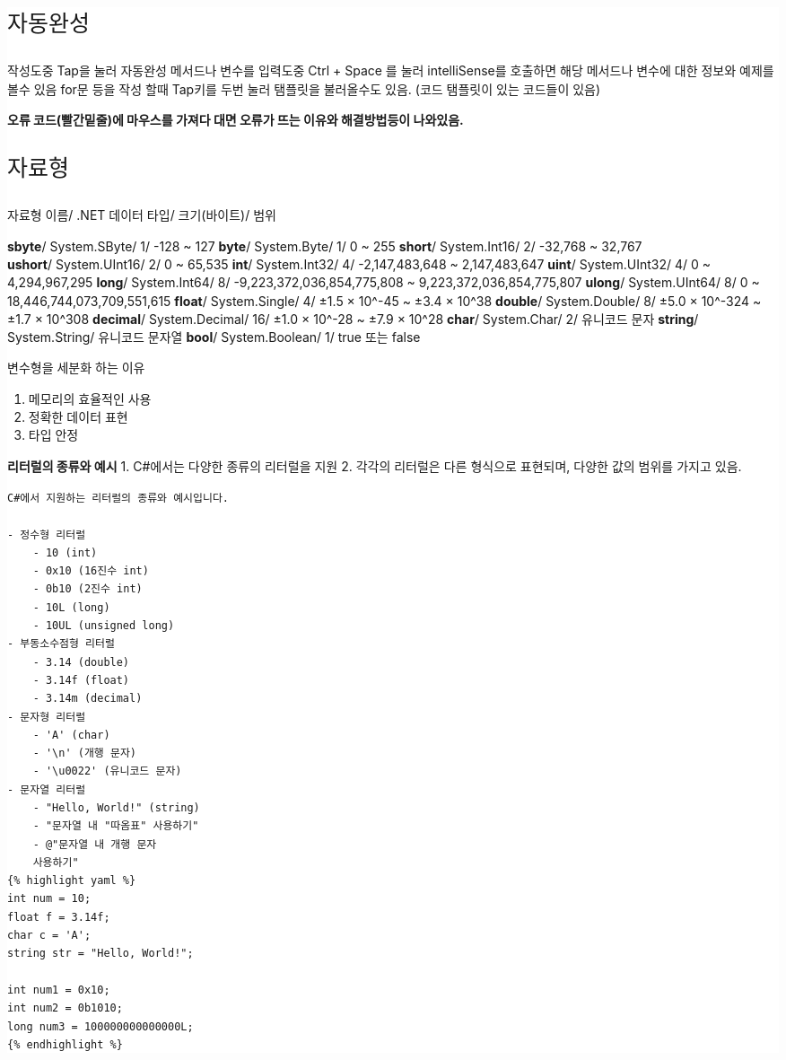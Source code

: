   <p style="font-size:25px;">자동완성</p>
  작성도중  Tap을 눌러 자동완성 
  메서드나 변수를 입력도중 Ctrl + Space 를 눌러 intelliSense를 호출하면 해당 메서드나 변수에 대한 정보와 예제를 볼수 있음
  for문 등을 작성 할때 Tap키를 두번 눌러 탬플릿을 불러올수도 있음. (코드 탬플릿이 있는 코드들이 있음)
  
  **오류 코드(빨간밑줄)에 마우스를 가져다 대면 오류가 뜨는 이유와 해결방법등이 나와있음.**

<p style="font-size:25px;"> 자료형</p>
자료형 이름/ .NET 데이터 타입/ 크기(바이트)/ 범위

**sbyte**/     System.SByte/     1/     -128 ~ 127
**byte**/      System.Byte/      1/     0 ~ 255
**short**/     System.Int16/     2/     -32,768 ~ 32,767 \
**ushort**/    System.UInt16/    2/     0 ~ 65,535
**int**/       System.Int32/     4/     -2,147,483,648 ~ 2,147,483,647
**uint**/      System.UInt32/    4/     0 ~ 4,294,967,295
**long**/      System.Int64/     8/     -9,223,372,036,854,775,808 ~ 9,223,372,036,854,775,807
**ulong**/     System.UInt64/    8/     0 ~ 18,446,744,073,709,551,615
**float**/     System.Single/    4/     ±1.5 × 10^-45 ~ ±3.4 × 10^38
**double**/    System.Double/    8/     ±5.0 × 10^-324 ~ ±1.7 × 10^308
**decimal**/   System.Decimal/   16/    ±1.0 × 10^-28 ~ ±7.9 × 10^28
**char**/      System.Char/      2/     유니코드 문자
**string**/    System.String/           유니코드 문자열
**bool**/      System.Boolean/   1/     true 또는 false

변수형을 세분화 하는 이유
1. 메모리의 효율적인 사용
2. 정확한 데이터 표현
3. 타입 안정


  **리터럴의 종류와 예시**
    1. C#에서는 다양한 종류의 리터럴을 지원
    2. 각각의 리터럴은 다른 형식으로 표현되며, 다양한 값의 범위를 가지고 있음. 
    
    C#에서 지원하는 리터럴의 종류와 예시입니다.
    
    - 정수형 리터럴
        - 10 (int)
        - 0x10 (16진수 int)
        - 0b10 (2진수 int)
        - 10L (long)
        - 10UL (unsigned long)
    - 부동소수점형 리터럴
        - 3.14 (double)
        - 3.14f (float)
        - 3.14m (decimal)
    - 문자형 리터럴
        - 'A' (char)
        - '\n' (개행 문자)
        - '\u0022' (유니코드 문자)
    - 문자열 리터럴
        - "Hello, World!" (string)
        - "문자열 내 "따옴표" 사용하기"
        - @"문자열 내 개행 문자
        사용하기"
    {% highlight yaml %}
    int num = 10;
    float f = 3.14f;
    char c = 'A';
    string str = "Hello, World!";
    
    int num1 = 0x10;
    int num2 = 0b1010;
    long num3 = 100000000000000L;
    {% endhighlight %}
